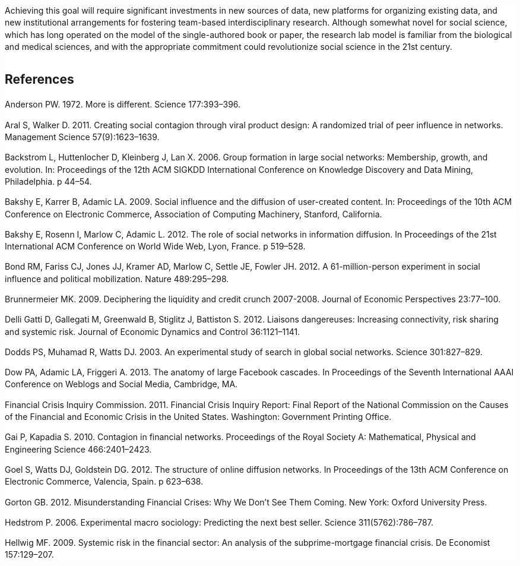 Achieving this goal will require significant investments in new sources of data, new platforms for organizing existing data, and new institutional arrangements for fostering team-based interdisciplinary research. Although somewhat novel for social science, which has long operated on the model of the single-authored book or paper, the research lab model is familiar from the biological and medical sciences, and with the appropriate commitment could revolutionize social science in the 21st century.

## References

Anderson PW. 1972. More is different. Science 177:393–396.

Aral S, Walker D. 2011. Creating social contagion through viral product design: A randomized trial of peer influence in networks. Management Science 57(9):1623–1639.

Backstrom L, Huttenlocher D, Kleinberg J, Lan X. 2006. Group formation in large social networks: Membership, growth, and evolution. In: Proceedings of the 12th ACM SIGKDD International Conference on Knowledge Discovery and Data Mining, Philadelphia. p 44–54.

Bakshy E, Karrer B, Adamic LA. 2009. Social influence and the diffusion of user-created content. In: Proceedings of the 10th ACM Conference on Electronic Commerce, Association of Computing Machinery, Stanford, California.

Bakshy E, Rosenn I, Marlow C, Adamic L. 2012. The role of social networks in information diffusion. In Proceedings of the 21st International ACM Conference on World Wide Web, Lyon, France. p 519–528.

Bond RM, Fariss CJ, Jones JJ, Kramer AD, Marlow C, Settle JE, Fowler JH. 2012. A 61-million-person experiment in social influence and political mobilization. Nature 489:295–298.

Brunnermeier MK. 2009. Deciphering the liquidity and credit crunch 2007-2008. Journal of Economic Perspectives 23:77–100.

Delli Gatti D, Gallegati M, Greenwald B, Stiglitz J, Battiston S. 2012. Liaisons dangereuses: Increasing connectivity, risk sharing and systemic risk. Journal of Economic Dynamics and Control 36:1121–1141.

Dodds PS, Muhamad R, Watts DJ. 2003. An experimental study of search in global social networks. Science 301:827–829.

Dow PA, Adamic LA, Friggeri A. 2013. The anatomy of large Facebook cascades. In Proceedings of the Seventh International AAAI Conference on Weblogs and Social Media, Cambridge, MA.

Financial Crisis Inquiry Commission. 2011. Financial Crisis Inquiry Report: Final Report of the National Commission on the Causes of the Financial and Economic Crisis in the United States. Washington: Government Printing Office.

Gai P, Kapadia S. 2010. Contagion in financial networks. Proceedings of the Royal Society A: Mathematical, Physical and Engineering Science 466:2401–2423.

Goel S, Watts DJ, Goldstein DG. 2012. The structure of online diffusion networks. In Proceedings of the 13th ACM Conference on Electronic Commerce, Valencia, Spain. p 623–638.

Gorton GB. 2012. Misunderstanding Financial Crises: Why We Don’t See Them Coming. New York: Oxford University Press.

Hedstrom P. 2006. Experimental macro sociology: Predicting the next best seller. Science 311(5762):786–787.

Hellwig MF. 2009. Systemic risk in the financial sector: An analysis of the subprime-mortgage financial crisis. De Economist 157:129–207.
